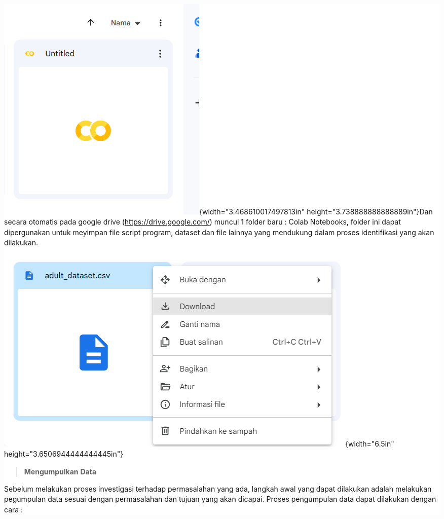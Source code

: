 ![](./pt4wgdg3.png){width="3.468610017497813in"
height="3.738888888888889in"}Dan secara otomatis pada google drive
(https://drive.google.com/) muncul 1 folder baru : Colab Notebooks,
folder ini dapat dipergunakan untuk meyimpan file script program,
dataset dan file lainnya yang mendukung dalam proses identifikasi yang
akan dilakukan.

![](./kmgqtm2o.png){width="6.5in" height="3.6506944444444445in"}

> **Mengumpulkan** **Data**

Sebelum melakukan proses investigasi terhadap permasalahan yang ada,
langkah awal yang dapat dilakukan adalah melakukan pegumpulan data
sesuai dengan permasalahan dan tujuan yang akan dicapai. Proses
pengumpulan data dapat dilakukan dengan cara :
